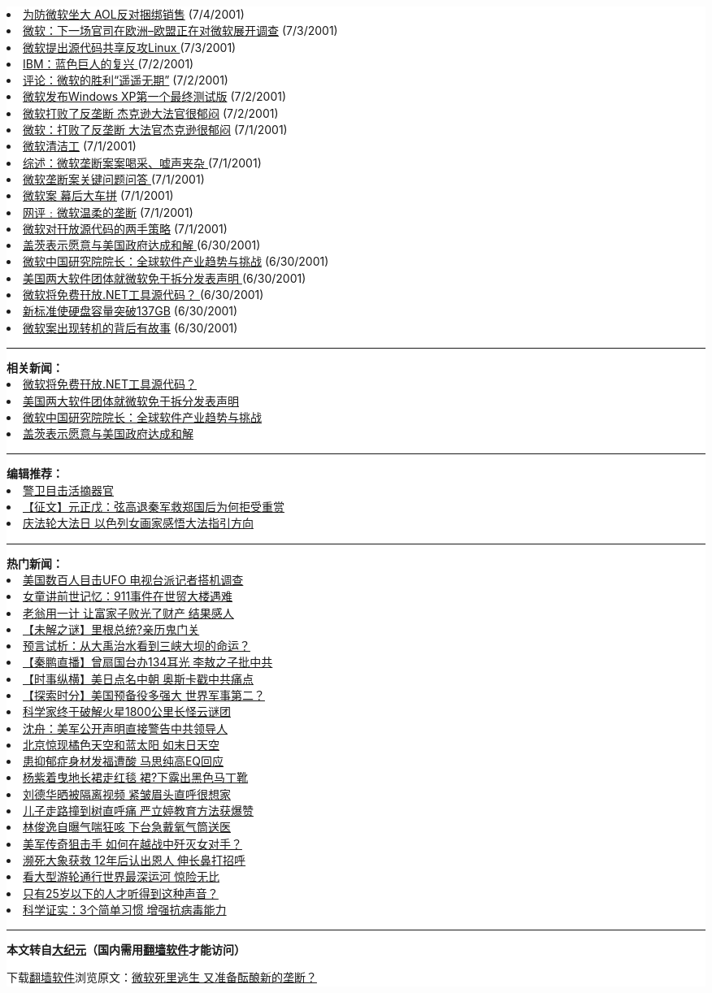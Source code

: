  <li> <a href=newscontent.asp?ID=106099 target=_blank class=ltnn>为防微软坐大 AOL反对捆绑销售</a> (7/4/2001)&nbsp;&nbsp;&nbsp;&nbsp; <li> <a href=newscontent.asp?ID=106048 target=_blank class=ltnn>微软：下一场官司在欧洲&#8211;欧盟正在对微软展开调查</a> (7/3/2001)&nbsp;&nbsp;&nbsp;&nbsp; <li> <a href=newscontent.asp?ID=105763 target=_blank class=ltnn>微软提出源代码共享反攻Linux </a> (7/3/2001)&nbsp;&nbsp;&nbsp;&nbsp; <li> <a href=newscontent.asp?ID=105629 target=_blank class=ltnn>IBM：蓝色巨人的复兴 </a> (7/2/2001)&nbsp;&nbsp;&nbsp;&nbsp; <li> <a href=newscontent.asp?ID=105603 target=_blank class=ltnn>评论：微软的胜利“遥遥无期”</a> (7/2/2001)&nbsp;&nbsp;&nbsp;&nbsp; <li> <a href=newscontent.asp?ID=105425 target=_blank class=ltnn>微软发布Windows XP第一个最终测试版</a> (7/2/2001)&nbsp;&nbsp;&nbsp;&nbsp; <li> <a href=newscontent.asp?ID=105423 target=_blank class=ltnn>微软打败了反垄断 杰克逊大法官很郁闷</a> (7/2/2001)&nbsp;&nbsp;&nbsp;&nbsp; <li> <a href=newscontent.asp?ID=105399 target=_blank class=ltnn>微软：打败了反垄断 大法官杰克逊很郁闷</a> (7/1/2001)&nbsp;&nbsp;&nbsp;&nbsp; <li> <a href=newscontent.asp?ID=105290 target=_blank class=ltnn>微软清洁工</a> (7/1/2001)&nbsp;&nbsp;&nbsp;&nbsp; <li> <a href=newscontent.asp?ID=105216 target=_blank class=ltnn>综述：微软垄断案案喝采、嘘声夹杂 </a> (7/1/2001)&nbsp;&nbsp;&nbsp;&nbsp; <li> <a href=newscontent.asp?ID=105215 target=_blank class=ltnn>微软垄断案关键问题问答 </a> (7/1/2001)&nbsp;&nbsp;&nbsp;&nbsp; <li> <a href=newscontent.asp?ID=105135 target=_blank class=ltnn>微软案 幕后大车拼</a> (7/1/2001)&nbsp;&nbsp;&nbsp;&nbsp; <li> <a href=newscontent.asp?ID=105101 target=_blank class=ltnn>网评﹕微软温柔的垄断</a> (7/1/2001)&nbsp;&nbsp;&nbsp;&nbsp; <li> <a href=newscontent.asp?ID=105211 target=_blank class=ltnn>微软对幵放源代码的两手策略</a> (7/1/2001)&nbsp;&nbsp;&nbsp;&nbsp; <li> <a href=newscontent.asp?ID=104715 target=_blank class=ltnn>盖茨表示愿意与美国政府达成和解 </a> (6/30/2001)&nbsp;&nbsp;&nbsp;&nbsp; <li> <a href=newscontent.asp?ID=104711 target=_blank class=ltnn>微软中国研究院院长：全球软件产业趋势与挑战</a> (6/30/2001)&nbsp;&nbsp;&nbsp;&nbsp; <li> <a href=newscontent.asp?ID=104710 target=_blank class=ltnn>美国两大软件团体就微软免于拆分发表声明 </a> (6/30/2001)&nbsp;&nbsp;&nbsp;&nbsp; <li> <a href=newscontent.asp?ID=104709 target=_blank class=ltnn>微软将免费幵放.NET工具源代码？ </a> (6/30/2001)&nbsp;&nbsp;&nbsp;&nbsp; <li> <a href=newscontent.asp?ID=104807 target=_blank class=ltnn>新标准使硬盘容量突破137GB</a> (6/30/2001)&nbsp;&nbsp;&nbsp;&nbsp; <li> <a href=newscontent.asp?ID=104793 target=_blank class=ltnn>微软案出现转机的背后有故事</a> (6/30/2001)<br /> 	  <hr>      <strong>相关新闻：</strong>  <li><a href="/gb/1/6/30/n104709.md#1">微软将免费幵放.NET工具源代码？</a></li>  <li><a href="/gb/1/6/30/n104710.md#1">美国两大软件团体就微软免于拆分发表声明</a></li>  <li><a href="/gb/1/6/30/n104711.md#1">微软中国研究院院长：全球软件产业趋势与挑战</a></li>  <li><a href="/gb/1/6/30/n104715.md#1">盖茨表示愿意与美国政府达成和解</a></li>  <hr>      <strong>编辑推荐：</strong>  <li><a href="/gb/16/3/16/n4663449.md?dfh#1" target="_blank">警卫目击活摘器官</a></li><li><a href="/gb/19/6/1/n11293536.md#1" target="_blank">【征文】元正戊：弦高退秦军救郑国后为何拒受重赏</a></li><li><a href="/gb/19/5/20/n11267735.md#1" target="_blank">庆法轮大法日 以色列女画家感悟大法指引方向</a></li>  <hr>    <strong>热门新闻：</strong>  <li><a href="/gb/21/3/12/n12806462.md#1">美国数百人目击UFO 电视台派记者搭机调查</a></li>  <li><a href="/gb/21/3/14/n12810261.md#1">女童讲前世记忆：911事件在世贸大楼遇难</a></li>  <li><a href="/gb/21/2/26/n12777823.md#1">老翁用一计 让富家子败光了财产 结果感人</a></li>  <li><a href="/gb/21/3/11/n12805471.md#1">【未解之谜】里根总统?亲历鬼门关</a></li>  <li><a href="/gb/21/2/28/n12780478.md#1">预言试析：从大禹治水看到三峡大坝的命运？</a></li>  <li><a href="/gb/21/3/16/n12815919.md#1">【秦鹏直播】曾扇国台办134耳光 李敖之子批中共</a></li>  <li><a href="/gb/21/3/16/n12815859.md#1">【时事纵横】美日点名中朝 奥斯卡戳中共痛点</a></li>  <li><a href="/gb/21/3/15/n12813067.md#1">【探索时分】美国预备役多强大 世界军事第二？</a></li>  <li><a href="/gb/21/3/15/n12811393.md#1">科学家终于破解火星1800公里长怪云谜团</a></li>  <li><a href="/gb/21/3/15/n12812938.md#1">沈舟：美军公开声明直接警告中共领导人</a></li>  <li><a href="/gb/21/3/15/n12812930.md#1">北京惊现橘色天空和蓝太阳 如末日天空</a></li>  <li><a href="/gb/21/3/14/n12811023.md#1">患抑郁症身材发福遭酸 马思纯高EQ回应</a></li>  <li><a href="/gb/21/3/14/n12810818.md#1">杨紫着曳地长裙走红毯 裙?下露出黑色马丁靴</a></li>  <li><a href="/gb/21/3/15/n12813109.md#1">刘德华晒被隔离视频 紧皱眉头直呼很想家</a></li>  <li><a href="/gb/21/3/14/n12810940.md#1">儿子走路撞到树直呼痛 严立婷教育方法获爆赞</a></li>  <li><a href="/gb/21/3/15/n12812179.md#1">林俊逸自曝气喘狂咳 下台急戴氧气筒送医</a></li>  <li><a href="/gb/21/3/15/n12812087.md#1">美军传奇狙击手 如何在越战中歼灭女对手？</a></li>  <li><a href="/gb/21/3/16/n12814043.md#1">濒死大象获救 12年后认出恩人 伸长鼻打招呼</a></li>  <li><a href="/gb/21/3/16/n12814298.md#1">看大型游轮通行世界最深运河 惊险无比</a></li>  <li><a href="/gb/21/3/15/n12812244.md#1">只有25岁以下的人才听得到这种声音？</a></li>  <li><a href="/gb/21/3/14/n12810888.md#1">科学证实：3个简单习惯 增强抗病毒能力</a></li>  <hr>    <strong>本文转自<a href="https://www.epochtimes.com">大纪元</a>（国内需用<a href="https://github.com/bannedbook/fanqiang/wiki">翻墙软件</a>才能访问）</strong><p>下载<a href="https://github.com/bannedbook/fanqiang/wiki">翻墙软件</a>浏览原文：<a href="https://www.epochtimes.com/gb/1/7/4/n106214.htm">微软死里逃生 又准备酝酿新的垄断？</a></p>